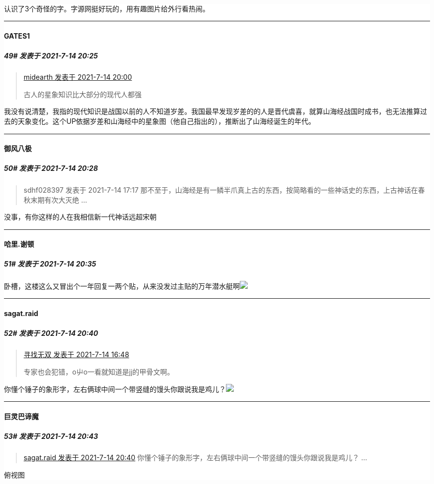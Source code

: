 认识了3个奇怪的字。字源网挺好玩的，用有趣图片给外行看热闹。


*****

####  GATES1  
##### 49#       发表于 2021-7-14 20:25


<blockquote><a href="httphttps://bbs.saraba1st.com/2b/forum.php?mod=redirect&amp;goto=findpost&amp;pid=51959113&amp;ptid=2015423" target="_blank">midearth 发表于 2021-7-14 20:00</a>

古人的星象知识比大部分的现代人都强</blockquote>
我没有说清楚，我指的现代知识是战国以前的人不知道岁差。我国最早发现岁差的的人是晋代虞喜，就算山海经战国时成书，也无法推算过去的天象变化。这个UP依据岁差和山海经中的星象图（他自己指出的），推断出了山海经诞生的年代。


*****

####  御风八极  
##### 50#       发表于 2021-7-14 20:28


<blockquote>sdhf028397 发表于 2021-7-14 17:17
那不至于，山海经是有一鳞半爪真上古的东西，按简略看的一些神话史的东西，上古神话在春秋末期有次大灭绝 ...</blockquote>
没事，有你这样的人在我相信新一代神话远超宋朝


*****

####  哈里.谢顿  
##### 51#       发表于 2021-7-14 20:35


卧槽，这楼这么又冒出个一年回复一两个贴，从来没发过主贴的万年潜水艇啊<img src="https://static.saraba1st.com/image/smiley/face2017/067.png" referrerpolicy="no-referrer">


*****

####  sagat.raid  
##### 52#       发表于 2021-7-14 20:40


<blockquote><a href="httphttps://bbs.saraba1st.com/2b/forum.php?mod=redirect&amp;goto=findpost&amp;pid=51956848&amp;ptid=2015423" target="_blank">寻找无双 发表于 2021-7-14 16:48</a>

专家也会犯错，o屮o一看就知道是jj的甲骨文啊。</blockquote>
你懂个锤子的象形字，左右俩球中间一个带竖缝的馒头你跟说我是鸡儿？<img src="https://static.saraba1st.com/image/smiley/face2017/001.png" referrerpolicy="no-referrer">


*****

####  巨灵巴谛魔  
##### 53#       发表于 2021-7-14 20:43


<blockquote><a href="httphttps://bbs.saraba1st.com/2b/forum.php?mod=redirect&amp;goto=findpost&amp;pid=51959486&amp;ptid=2015423" target="_blank">sagat.raid 发表于 2021-7-14 20:40</a>
你懂个锤子的象形字，左右俩球中间一个带竖缝的馒头你跟说我是鸡儿？ ...</blockquote>
俯视图
